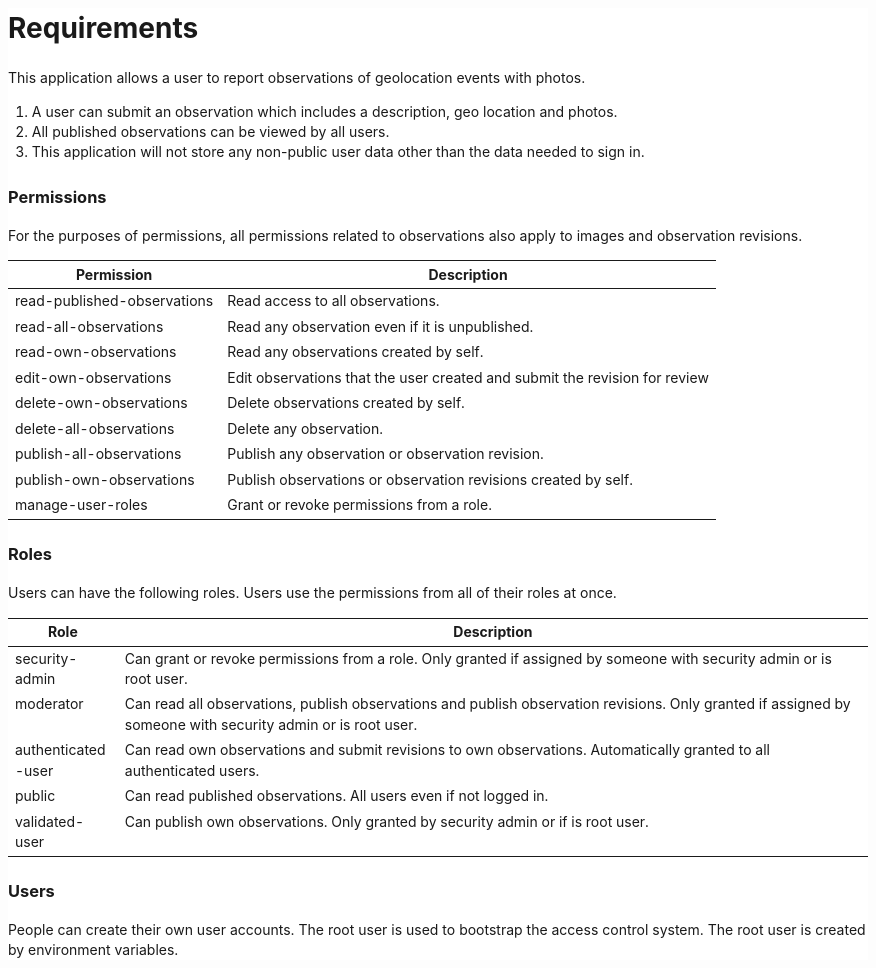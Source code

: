 # Requirements

This application allows a user to report observations of geolocation events with photos.

1. A user can submit an observation which includes a description, geo location and photos.
2. All published observations can be viewed by all users.
3. This application will not store any non-public user data other than the data needed to sign in.

### Permissions

For the purposes of permissions, all permissions related to observations also apply to images and observation revisions.

| Permission                  | Description                                                                |
|-----------------------------|----------------------------------------------------------------------------|
| read-published-observations | Read access to all observations.                                           |
| read-all-observations       | Read any observation even if it is unpublished.                            |
| read-own-observations       | Read any observations created by self.                                     | 
| edit-own-observations       | Edit observations that the user created and submit the revision for review |
| delete-own-observations     | Delete observations created by self.                                       |
| delete-all-observations     | Delete  any observation.                                                   |                                                                     
| publish-all-observations    | Publish any observation or observation revision.                           |
| publish-own-observations    | Publish observations or observation revisions created by self.             |
| manage-user-roles           | Grant or revoke permissions from a role.                                   | 



### Roles
Users can have the following roles. Users use the permissions from all of their roles at once.

| Role               | Description                                                                                                                                                 |
|--------------------|-------------------------------------------------------------------------------------------------------------------------------------------------------------|
| security-admin     | Can grant or revoke permissions from a role. Only granted if assigned by someone with security admin or is root user.                                       |
| moderator          | Can read all observations, publish observations and publish observation revisions. Only granted if assigned by someone with security admin or is root user. |
| authenticated-user | Can read own observations and submit revisions to own observations. Automatically granted to all authenticated users.                                       |
| public             | Can read published observations. All users even if not logged in.                                                                                           |
| validated-user     | Can publish own observations. Only granted by security admin or if is root user.                                                                            |

### Users
People can create their own user accounts. The root user is used to bootstrap the access control system. The 
root user is created by environment variables.
